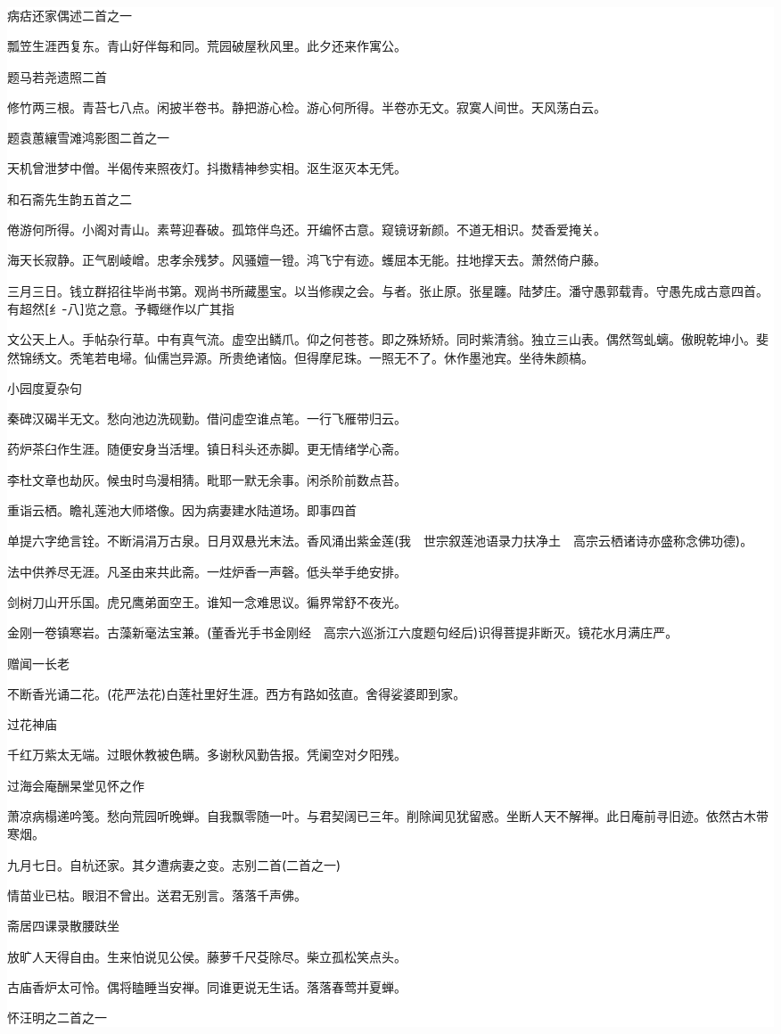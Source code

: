 病痁还家偶述二首之一  

瓢笠生涯西复东。青山好伴每和同。荒园破屋秋风里。此夕还来作寓公。  

题马若尧遗照二首  

修竹两三根。青苔七八点。闲披半卷书。静把游心检。游心何所得。半卷亦无文。寂寞人间世。天风荡白云。  

题袁蕙纕雪滩鸿影图二首之一  

天机曾泄梦中僧。半偈传来照夜灯。抖擞精神参实相。沤生沤灭本无凭。  

和石斋先生韵五首之二  

倦游何所得。小阁对青山。素萼迎春破。孤筇伴鸟还。开编怀古意。窥镜讶新颜。不道无相识。焚香爱掩关。  

海天长寂静。正气剧崚嶒。忠孝余残梦。风骚嬗一镫。鸿飞宁有迹。蠖屈本无能。拄地撑天去。萧然倚户藤。  

三月三日。钱立群招往毕尚书第。观尚书所藏墨宝。以当修禊之会。与者。张止原。张星躔。陆梦庄。潘守愚郭载青。守愚先成古意四首。有超然[纟-八]览之意。予輙继作以广其指  

文公天上人。手帖杂行草。中有真气流。虚空出鳞爪。仰之何苍苍。即之殊矫矫。同时紫清翁。独立三山表。偶然驾虬螭。傲睨乾坤小。斐然锦绣文。秃笔若电埽。仙儒岂异源。所贵绝诸恼。但得摩尼珠。一照无不了。休作墨池宾。坐待朱颜槁。  

小园度夏杂句  

秦碑汉碣半无文。愁向池边洗砚勤。借问虚空谁点笔。一行飞雁带归云。  

药炉茶臼作生涯。随便安身当活埋。镇日科头还赤脚。更无情绪学心斋。  

李杜文章也劫灰。候虫时鸟漫相猜。毗耶一默无余事。闲杀阶前数点苔。  

重诣云栖。瞻礼莲池大师塔像。因为病妻建水陆道场。即事四首  

单提六字绝言铨。不断涓涓万古泉。日月双悬光末法。香风涌出紫金莲(我　世宗叙莲池语录力扶净土　高宗云栖诸诗亦盛称念佛功德)。  

法中供养尽无涯。凡圣由来共此斋。一炷炉香一声磬。低头举手绝安排。  

剑树刀山开乐国。虎兄鹰弟面空王。谁知一念难思议。徧界常舒不夜光。  

金刚一卷镇寒岩。古藻新毫法宝兼。(董香光手书金刚经　高宗六巡浙江六度题句经后)识得菩提非断灭。镜花水月满庄严。  

赠闻一长老  

不断香光诵二花。(花严法花)白莲社里好生涯。西方有路如弦直。舍得娑婆即到家。  

过花神庙  

千红万紫太无端。过眼休教被色瞒。多谢秋风勤告报。凭阑空对夕阳残。  

过海会庵酬杲堂见怀之作  

萧凉病榻递吟笺。愁向荒园听晚蝉。自我飘零随一叶。与君契阔已三年。削除闻见犹留惑。坐断人天不解禅。此日庵前寻旧迹。依然古木带寒烟。  

九月七日。自杭还家。其夕遭病妻之变。志别二首(二首之一)  

情苗业已枯。眼泪不曾出。送君无别言。落落千声佛。  

斋居四课录散腰趺坐  

放旷人天得自由。生来怕说见公侯。藤萝千尺芟除尽。柴立孤松笑点头。  

古庙香炉太可怜。偶将瞌睡当安禅。同谁更说无生话。落落春莺并夏蝉。  

怀汪明之二首之一  
